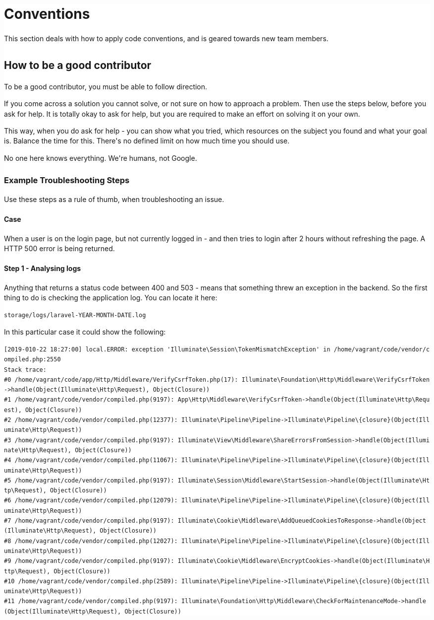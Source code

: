 # Conventions

This section deals with how to apply code conventions, and is geared towards new team members.

## How to be a good contributor

To be a good contributor, you must be able to follow direction.

If you come across a solution you cannot solve, or not sure on how to approach a problem.
Then use the steps below, before you ask for help. It is totally okay to ask for help, but you are required to make an effort on solving it on your own.

This way, when you do ask for help - you can show what you tried, which resources on the subject you found and what your goal is.
Balance the time for this. There's no defined limit on how much time you should use.

No one here knows everything. We're humans, not Google.

### Example Troubleshooting Steps

Use these steps as a rule of thumb, when troubleshooting an issue.

#### Case

When a user is on the login page, but not currently logged in - and then tries to login after 2 hours without refreshing the page.
A HTTP 500 error is being returned.

#### Step 1 - Analysing logs

Anything that returns a status code between 400 and 503 - means that something threw an exception in the backend.
So the first thing to do is checking the application log. You can locate it here:

`storage/logs/laravel-YEAR-MONTH-DATE.log`

In this particular case it could show the following:

```text
[2019-010-22 18:27:00] local.ERROR: exception 'Illuminate\Session\TokenMismatchException' in /home/vagrant/code/vendor/compiled.php:2550
Stack trace:
#0 /home/vagrant/code/app/Http/Middleware/VerifyCsrfToken.php(17): Illuminate\Foundation\Http\Middleware\VerifyCsrfToken->handle(Object(Illuminate\Http\Request), Object(Closure))
#1 /home/vagrant/code/vendor/compiled.php(9197): App\Http\Middleware\VerifyCsrfToken->handle(Object(Illuminate\Http\Request), Object(Closure))
#2 /home/vagrant/code/vendor/compiled.php(12377): Illuminate\Pipeline\Pipeline->Illuminate\Pipeline\{closure}(Object(Illuminate\Http\Request))
#3 /home/vagrant/code/vendor/compiled.php(9197): Illuminate\View\Middleware\ShareErrorsFromSession->handle(Object(Illuminate\Http\Request), Object(Closure))
#4 /home/vagrant/code/vendor/compiled.php(11067): Illuminate\Pipeline\Pipeline->Illuminate\Pipeline\{closure}(Object(Illuminate\Http\Request))
#5 /home/vagrant/code/vendor/compiled.php(9197): Illuminate\Session\Middleware\StartSession->handle(Object(Illuminate\Http\Request), Object(Closure))
#6 /home/vagrant/code/vendor/compiled.php(12079): Illuminate\Pipeline\Pipeline->Illuminate\Pipeline\{closure}(Object(Illuminate\Http\Request))
#7 /home/vagrant/code/vendor/compiled.php(9197): Illuminate\Cookie\Middleware\AddQueuedCookiesToResponse->handle(Object(Illuminate\Http\Request), Object(Closure))
#8 /home/vagrant/code/vendor/compiled.php(12027): Illuminate\Pipeline\Pipeline->Illuminate\Pipeline\{closure}(Object(Illuminate\Http\Request))
#9 /home/vagrant/code/vendor/compiled.php(9197): Illuminate\Cookie\Middleware\EncryptCookies->handle(Object(Illuminate\Http\Request), Object(Closure))
#10 /home/vagrant/code/vendor/compiled.php(2589): Illuminate\Pipeline\Pipeline->Illuminate\Pipeline\{closure}(Object(Illuminate\Http\Request))
#11 /home/vagrant/code/vendor/compiled.php(9197): Illuminate\Foundation\Http\Middleware\CheckForMaintenanceMode->handle(Object(Illuminate\Http\Request), Object(Closure))
```